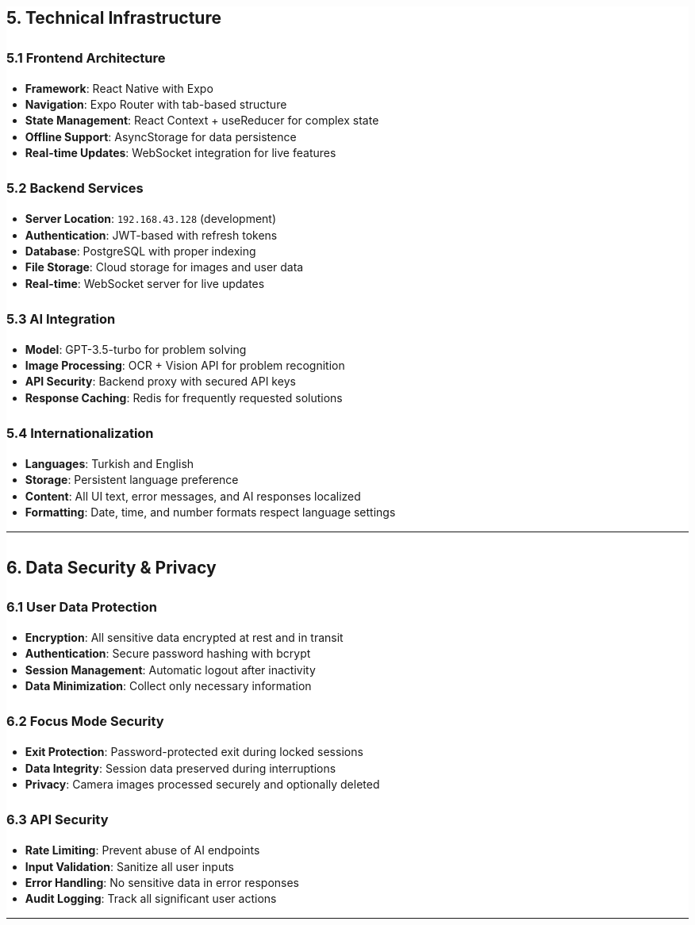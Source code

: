 ## 5. Technical Infrastructure

### 5.1 Frontend Architecture
- **Framework**: React Native with Expo
- **Navigation**: Expo Router with tab-based structure
- **State Management**: React Context + useReducer for complex state
- **Offline Support**: AsyncStorage for data persistence
- **Real-time Updates**: WebSocket integration for live features

### 5.2 Backend Services
- **Server Location**: `192.168.43.128` (development)
- **Authentication**: JWT-based with refresh tokens
- **Database**: PostgreSQL with proper indexing
- **File Storage**: Cloud storage for images and user data
- **Real-time**: WebSocket server for live updates

### 5.3 AI Integration
- **Model**: GPT-3.5-turbo for problem solving
- **Image Processing**: OCR + Vision API for problem recognition
- **API Security**: Backend proxy with secured API keys
- **Response Caching**: Redis for frequently requested solutions

### 5.4 Internationalization
- **Languages**: Turkish and English
- **Storage**: Persistent language preference
- **Content**: All UI text, error messages, and AI responses localized
- **Formatting**: Date, time, and number formats respect language settings

---

## 6. Data Security & Privacy

### 6.1 User Data Protection
- **Encryption**: All sensitive data encrypted at rest and in transit
- **Authentication**: Secure password hashing with bcrypt
- **Session Management**: Automatic logout after inactivity
- **Data Minimization**: Collect only necessary information

### 6.2 Focus Mode Security
- **Exit Protection**: Password-protected exit during locked sessions
- **Data Integrity**: Session data preserved during interruptions
- **Privacy**: Camera images processed securely and optionally deleted

### 6.3 API Security
- **Rate Limiting**: Prevent abuse of AI endpoints
- **Input Validation**: Sanitize all user inputs
- **Error Handling**: No sensitive data in error responses
- **Audit Logging**: Track all significant user actions

---